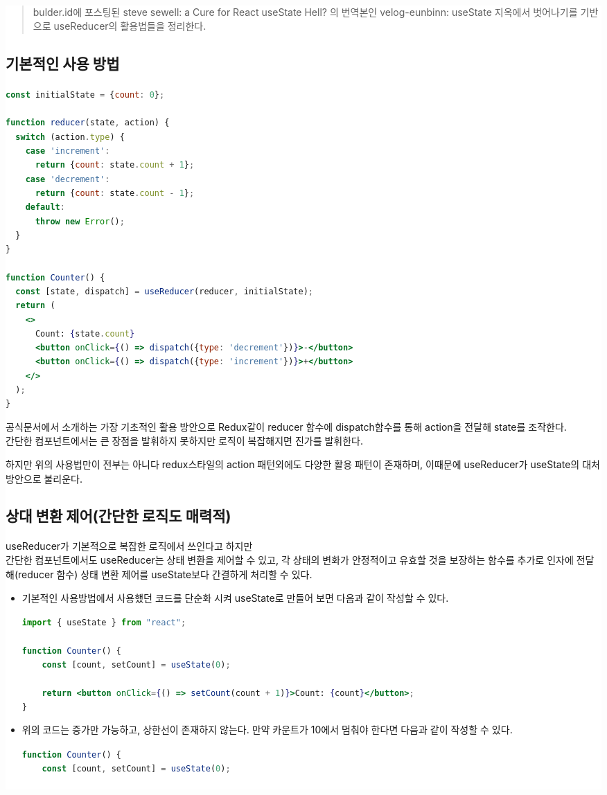 >bulder.id에 포스팅된 steve sewell: a Cure for React useState Hell? 의 번역본인 velog-eunbinn: useState 지옥에서 벗어나기를 기반으로 useReducer의 활용법들을 정리한다.

## 기본적인 사용 방법
```jsx
const initialState = {count: 0};

function reducer(state, action) {
  switch (action.type) {
    case 'increment':
      return {count: state.count + 1};
    case 'decrement':
      return {count: state.count - 1};
    default:
      throw new Error();
  }
}

function Counter() {
  const [state, dispatch] = useReducer(reducer, initialState);
  return (
    <>
      Count: {state.count}
      <button onClick={() => dispatch({type: 'decrement'})}>-</button>
      <button onClick={() => dispatch({type: 'increment'})}>+</button>
    </>
  );
}
```
공식문서에서 소개하는 가장 기초적인 활용 방안으로 Redux같이 reducer 함수에 dispatch함수를 통해 action을 전달해 state를 조작한다.<br>
간단한 컴포넌트에서는 큰 장점을 발휘하지 못하지만 로직이 복잡해지면 진가를 발휘한다.

하지만 위의 사용법만이 전부는 아니다 redux스타일의 action 패턴외에도 다양한 활용 패턴이 존재하며, 이때문에 useReducer가 useState의 대처방안으로 불리운다.

## 상대 변환 제어(간단한 로직도 매력적)
useReducer가 기본적으로 복잡한 로직에서 쓰인다고 하지만<br>
간단한 컴포넌트에서도 useReducer는 상태 변환을 제어할 수 있고, 각 상태의 변화가 안정적이고 유효할 것을 보장하는 함수를 추가로 인자에 전달해(reducer 함수) 상태 변환 제어를 useState보다 간결하게 처리할 수 있다.

* 기본적인 사용방법에서 사용했던 코드를 단순화 시켜 useState로 만들어 보면 다음과 같이 작성할 수 있다.
	```jsx
	import { useState } from "react";

	function Counter() {
		const [count, setCount] = useState(0);

		return <button onClick={() => setCount(count + 1)}>Count: {count}</button>;
	}
	```

* 위의 코드는 증가만 가능하고, 상한선이 존재하지 않는다. 만약 카운트가 10에서 멈춰야 한다면 다음과 같이 작성할 수 있다.
	```jsx
	function Counter() {
		const [count, setCount] = useState(0);
		